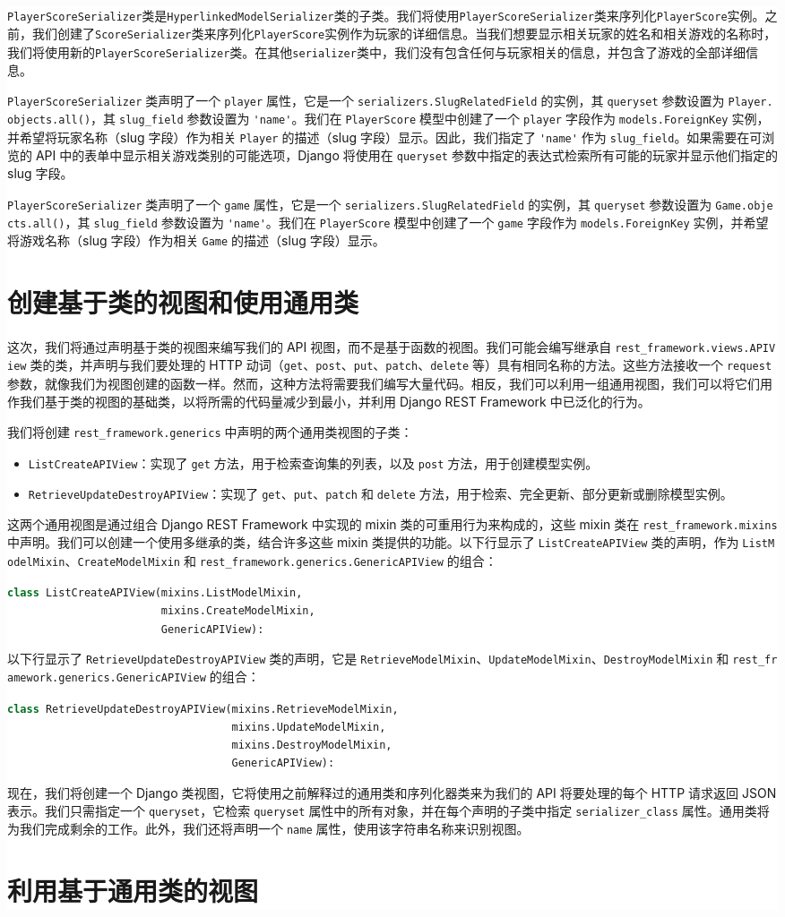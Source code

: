 ```py

```

`PlayerScoreSerializer`类是`HyperlinkedModelSerializer`类的子类。我们将使用`PlayerScoreSerializer`类来序列化`PlayerScore`实例。之前，我们创建了`ScoreSerializer`类来序列化`PlayerScore`实例作为玩家的详细信息。当我们想要显示相关玩家的姓名和相关游戏的名称时，我们将使用新的`PlayerScoreSerializer`类。在其他`serializer`类中，我们没有包含任何与玩家相关的信息，并包含了游戏的全部详细信息。

`PlayerScoreSerializer` 类声明了一个 `player` 属性，它是一个 `serializers.SlugRelatedField` 的实例，其 `queryset` 参数设置为 `Player.objects.all()`，其 `slug_field` 参数设置为 `'name'`。我们在 `PlayerScore` 模型中创建了一个 `player` 字段作为 `models.ForeignKey` 实例，并希望将玩家名称（slug 字段）作为相关 `Player` 的描述（slug 字段）显示。因此，我们指定了 `'name'` 作为 `slug_field`。如果需要在可浏览的 API 中的表单中显示相关游戏类别的可能选项，Django 将使用在 `queryset` 参数中指定的表达式检索所有可能的玩家并显示他们指定的 slug 字段。

`PlayerScoreSerializer` 类声明了一个 `game` 属性，它是一个 `serializers.SlugRelatedField` 的实例，其 `queryset` 参数设置为 `Game.objects.all()`，其 `slug_field` 参数设置为 `'name'`。我们在 `PlayerScore` 模型中创建了一个 `game` 字段作为 `models.ForeignKey` 实例，并希望将游戏名称（slug 字段）作为相关 `Game` 的描述（slug 字段）显示。

# 创建基于类的视图和使用通用类

这次，我们将通过声明基于类的视图来编写我们的 API 视图，而不是基于函数的视图。我们可能会编写继承自 `rest_framework.views.APIView` 类的类，并声明与我们要处理的 HTTP 动词（`get`、`post`、`put`、`patch`、`delete` 等）具有相同名称的方法。这些方法接收一个 `request` 参数，就像我们为视图创建的函数一样。然而，这种方法将需要我们编写大量代码。相反，我们可以利用一组通用视图，我们可以将它们用作我们基于类的视图的基础类，以将所需的代码量减少到最小，并利用 Django REST Framework 中已泛化的行为。

我们将创建 `rest_framework.generics` 中声明的两个通用类视图的子类：

+   `ListCreateAPIView`：实现了 `get` 方法，用于检索查询集的列表，以及 `post` 方法，用于创建模型实例。

+   `RetrieveUpdateDestroyAPIView`：实现了 `get`、`put`、`patch` 和 `delete` 方法，用于检索、完全更新、部分更新或删除模型实例。

这两个通用视图是通过组合 Django REST Framework 中实现的 mixin 类的可重用行为来构成的，这些 mixin 类在 `rest_framework.mixins` 中声明。我们可以创建一个使用多继承的类，结合许多这些 mixin 类提供的功能。以下行显示了 `ListCreateAPIView` 类的声明，作为 `ListModelMixin`、`CreateModelMixin` 和 `rest_framework.generics.GenericAPIView` 的组合：

```py
class ListCreateAPIView(mixins.ListModelMixin, 
                        mixins.CreateModelMixin, 
                        GenericAPIView): 

```

以下行显示了 `RetrieveUpdateDestroyAPIView` 类的声明，它是 `RetrieveModelMixin`、`UpdateModelMixin`、`DestroyModelMixin` 和 `rest_framework.generics.GenericAPIView` 的组合：

```py
class RetrieveUpdateDestroyAPIView(mixins.RetrieveModelMixin, 
                                   mixins.UpdateModelMixin, 
                                   mixins.DestroyModelMixin, 
                                   GenericAPIView): 

```

现在，我们将创建一个 Django 类视图，它将使用之前解释过的通用类和序列化器类来为我们的 API 将要处理的每个 HTTP 请求返回 JSON 表示。我们只需指定一个 `queryset`，它检索 `queryset` 属性中的所有对象，并在每个声明的子类中指定 `serializer_class` 属性。通用类将为我们完成剩余的工作。此外，我们还将声明一个 `name` 属性，使用该字符串名称来识别视图。

# 利用基于通用类的视图
